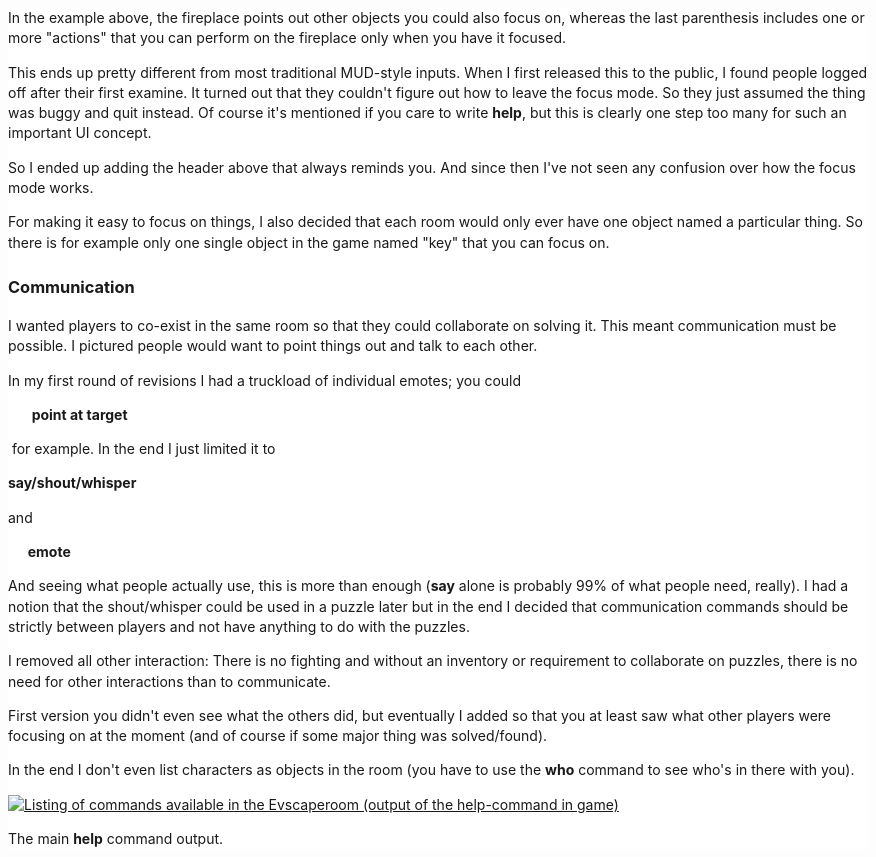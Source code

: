 In the example above, the fireplace points out other objects you could also focus on, whereas the last parenthesis includes one or more "actions" that you can perform on the fireplace only when you have it focused.   
  
This ends up pretty different from most traditional MUD-style inputs. When I first released this to the public, I found people logged off after their first examine. It turned out that they couldn't figure out how to leave the focus mode. So they just assumed the thing was buggy and quit instead. Of course it's mentioned if you care to write **help**, but this is clearly one step too many for such an important UI concept.   
  
So I ended up adding the header above that always reminds you. And since then I've not seen any confusion over how the focus mode works.  
  
For making it easy to focus on things, I also decided that each room would only ever have one object named a particular thing. So there is for example only one single object in the game named "key" that you can focus on.   
  
### Communication  
  
I wanted players to co-exist in the same room so that they could collaborate on solving it. This meant communication must be possible. I pictured people would want to point things out and talk to each other.  
  
In my first round of revisions I had a truckload of individual emotes; you could  
  
      **point at target**  
  
 for example. In the end I just limited it to   
  
 **say/shout/whisper <message>**  
  
and   
  
     **emote <whatever>**  
  
And seeing what people actually use, this is more than enough (**say** alone is probably 99% of what people need, really). I had a notion that the shout/whisper could be used in a puzzle later but in the end I decided that communication commands should be strictly between players and not have anything to do with the puzzles.  
  
I removed all other interaction: There is no fighting and without an inventory or requirement to collaborate on puzzles, there is no need for other interactions than to communicate.  
  
First version you didn't even see what the others did, but eventually I added so that you at least saw what other players were focusing on at the moment (and of course if some major thing was solved/found).  
  
In the end I don't even list characters as objects in the room (you have to use the **who** command to see who's in there with you).  
  

[![Listing of commands available in the Evscaperoom (output of the help-command in game)](https://1.bp.blogspot.com/-JVAZ65CrRZ0/XOAWibmcrhI/AAAAAAAAKeg/_YopP6nWqPUqK6B3JD_54RDqvE5a_fijQCEwYBhgL/s400/Screenshot%2Bfrom%2B2019-05-17%2B11-38-49.png "Help command output")](https://1.bp.blogspot.com/-JVAZ65CrRZ0/XOAWibmcrhI/AAAAAAAAKeg/_YopP6nWqPUqK6B3JD_54RDqvE5a_fijQCEwYBhgL/s1600/Screenshot%2Bfrom%2B2019-05-17%2B11-38-49.png)

The main **help** command output.
